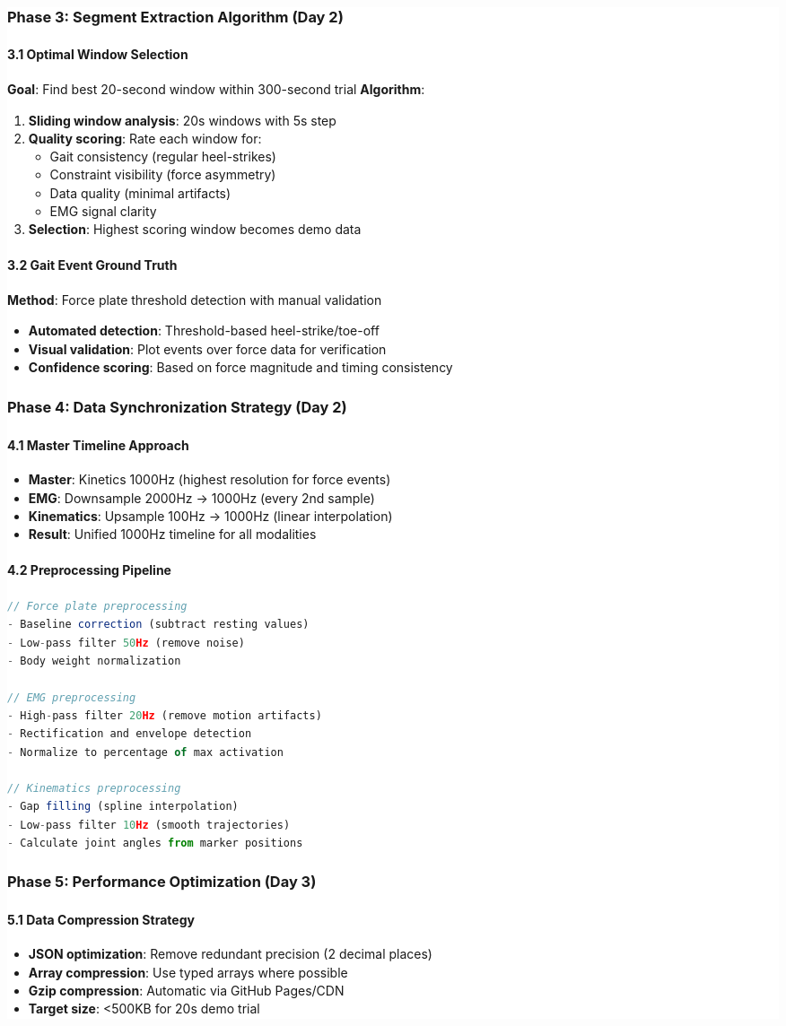 ### Phase 3: Segment Extraction Algorithm (Day 2)

#### 3.1 Optimal Window Selection
**Goal**: Find best 20-second window within 300-second trial
**Algorithm**:
1. **Sliding window analysis**: 20s windows with 5s step
2. **Quality scoring**: Rate each window for:
   - Gait consistency (regular heel-strikes)
   - Constraint visibility (force asymmetry)
   - Data quality (minimal artifacts)
   - EMG signal clarity
3. **Selection**: Highest scoring window becomes demo data

#### 3.2 Gait Event Ground Truth
**Method**: Force plate threshold detection with manual validation
- **Automated detection**: Threshold-based heel-strike/toe-off
- **Visual validation**: Plot events over force data for verification
- **Confidence scoring**: Based on force magnitude and timing consistency

### Phase 4: Data Synchronization Strategy (Day 2)

#### 4.1 Master Timeline Approach
- **Master**: Kinetics 1000Hz (highest resolution for force events)
- **EMG**: Downsample 2000Hz → 1000Hz (every 2nd sample)
- **Kinematics**: Upsample 100Hz → 1000Hz (linear interpolation)
- **Result**: Unified 1000Hz timeline for all modalities

#### 4.2 Preprocessing Pipeline
```javascript
// Force plate preprocessing
- Baseline correction (subtract resting values)
- Low-pass filter 50Hz (remove noise)
- Body weight normalization

// EMG preprocessing  
- High-pass filter 20Hz (remove motion artifacts)
- Rectification and envelope detection
- Normalize to percentage of max activation

// Kinematics preprocessing
- Gap filling (spline interpolation)
- Low-pass filter 10Hz (smooth trajectories)
- Calculate joint angles from marker positions
```

### Phase 5: Performance Optimization (Day 3)

#### 5.1 Data Compression Strategy
- **JSON optimization**: Remove redundant precision (2 decimal places)
- **Array compression**: Use typed arrays where possible
- **Gzip compression**: Automatic via GitHub Pages/CDN
- **Target size**: <500KB for 20s demo trial
